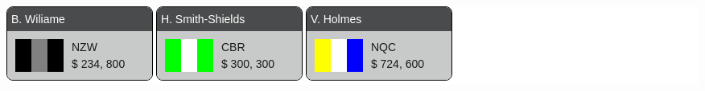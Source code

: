 <div class="player" style="border: 1px solid black; border-radius: 8px; width: 180px; overflow:hidden; display: inline-block;">
<div style="background-color: #494B4C; margin: 0px;  padding:5px;">
<p style="margin: 0px; color: white; font-family:Arial;">B. Wiliame</p>
</div>
<div style="background-color: #C8C9C9; padding:10px;">
<div style="display: flex;">

<div style="width: 20px; height: auto; background-color: black; display: inline-block;"></div>
<div style="width: 20px; height: auto; background-color: grey; display: inline-block;"></div>
<div style="width: 20px; height: auto; background-color: black; display: inline-block;"></div>
<div style="display: inline-block; padding-left: 10px;">
<p style="margin: 0px; font-family:Arial;">NZW</p>
<p style="margin: 0px; font-family:Arial;">$ 234, 800</p>
</div>
</div>
</div>
</div>

<div class="player" style="border: 1px solid black; border-radius: 8px; width: 180px; overflow:hidden; display: inline-block;">
<div style="background-color: #494B4C; margin: 0px;  padding:5px;">
<p style="margin: 0px; color: white; font-family:Arial;">H. Smith-Shields</p>
</div>
<div style="background-color: #C8C9C9; padding:10px;">
<div style="display: flex;">

<div style="width: 20px; height: auto; background-color: #00FF00; display: inline-block;"></div>
<div style="width: 20px; height: auto; background-color: white; display: inline-block;"></div>
<div style="width: 20px; height: auto; background-color: #00FF00; display: inline-block;"></div>
<div style="display: inline-block; padding-left: 10px;">
<p style="margin: 0px; font-family:Arial;">CBR</p>
<p style="margin: 0px; font-family:Arial;">$ 300, 300</p>
</div>
</div>
</div>
</div>

<div class="player" style="border: 1px solid black; border-radius: 8px; width: 180px; overflow:hidden; display: inline-block;">
<div style="background-color: #494B4C; margin: 0px;  padding:5px;">
<p style="margin: 0px; color: white; font-family:Arial;">V. Holmes</p>
</div>
<div style="background-color: #C8C9C9; padding:10px;">
<div style="display: flex;">

<div style="width: 20px; height: auto; background-color: yellow; display: inline-block;"></div>
<div style="width: 20px; height: auto; background-color: white; display: inline-block;"></div>
<div style="width: 20px; height: auto; background-color: blue; display: inline-block;"></div>
<div style="display: inline-block; padding-left: 10px;">
<p style="margin: 0px; font-family:Arial;">NQC</p>
<p style="margin: 0px; font-family:Arial;">$ 724, 600</p>
</div>
</div>
</div>
</div>
